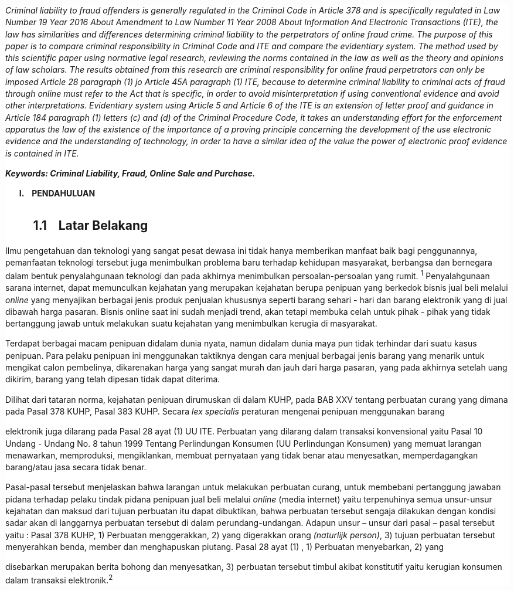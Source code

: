 <p><span class="font4" style="font-style:italic;">Criminal liability to fraud offenders is generally regulated in the Criminal Code in Article 378 and is specifically regulated in Law Number 19 Year 2016 About Amendment to Law Number 11 Year 2008 About Information And Electronic Transactions (ITE), the law has similarities and differences determining criminal liability to the perpetrators of online fraud crime. The purpose of this paper is to compare criminal responsibility in Criminal Code and ITE and compare the evidentiary system. The method used by this scientific paper using normative legal research, reviewing the norms contained in the law as well as the theory and opinions of law scholars. The results obtained from this research are criminal responsibility for online fraud perpetrators can only be imposed Article 28 paragraph (1) jo Article 45A paragraph (1) ITE, because to determine criminal liability to criminal acts of fraud through online must refer to the Act that is specific, in order to avoid misinterpretation if using conventional evidence and avoid other interpretations. Evidentiary system using Article 5 and Article 6 of the ITE is an extension of letter proof and guidance in Article 184 paragraph (1) letters (c) and (d) of the Criminal Procedure Code, it takes an understanding effort for the enforcement apparatus the law of the existence of the importance of a proving principle concerning the development of the use electronic evidence and the understanding of technology, in order to have a similar idea of the value the power of electronic proof evidence is contained in ITE.</span></p>
<p><span class="font4" style="font-weight:bold;font-style:italic;">Keywords: Criminal Liability, Fraud, Online Sale and Purchase.</span></p>
<ul style="list-style:none;"><li>
<p><span class="font5" style="font-weight:bold;">I. &nbsp;&nbsp;&nbsp;PENDAHULUAN</span></p>
<ul style="list-style:none;">
<li>
<h2><a name="bookmark5"></a><span class="font5" style="font-weight:bold;"><a name="bookmark6"></a>1.1 &nbsp;&nbsp;&nbsp;Latar Belakang</span></h2></li></ul></li></ul>
<p><span class="font5">Ilmu pengetahuan dan teknologi yang sangat pesat dewasa ini tidak hanya memberikan manfaat baik bagi penggunannya, pemanfaatan teknologi tersebut juga menimbulkan problema baru terhadap kehidupan masyarakat, berbangsa dan bernegara dalam bentuk penyalahgunaan teknologi dan pada akhirnya menimbulkan persoalan-persoalan yang rumit. <sup>1</sup> Penyalahgunaan sarana internet, dapat memunculkan kejahatan yang merupakan kejahatan berupa penipuan yang berkedok bisnis jual beli melalui </span><span class="font5" style="font-style:italic;">online</span><span class="font5"> yang menyajikan berbagai jenis produk penjualan khususnya seperti barang sehari - hari dan barang elektronik yang di jual dibawah harga pasaran. Bisnis online saat ini sudah menjadi trend, akan tetapi membuka celah untuk pihak - pihak yang tidak bertanggung jawab untuk melakukan suatu kejahatan yang menimbulkan kerugia di masyarakat.</span></p>
<p><span class="font5">Terdapat berbagai macam penipuan didalam dunia nyata, namun didalam dunia maya pun tidak terhindar dari suatu kasus penipuan. Para pelaku penipuan ini menggunakan taktiknya dengan cara menjual berbagai jenis barang yang menarik untuk mengikat calon pembelinya, dikarenakan harga yang sangat murah dan jauh dari harga pasaran, yang pada akhirnya setelah uang dikirim, barang yang telah dipesan tidak dapat diterima.</span></p>
<p><span class="font5">Dilihat dari tataran norma, kejahatan penipuan dirumuskan di dalam KUHP, pada BAB XXV tentang perbuatan curang yang dimana pada Pasal 378 KUHP, Pasal 383 KUHP. Secara </span><span class="font5" style="font-style:italic;">lex specialis</span><span class="font5"> peraturan mengenai penipuan menggunakan barang</span></p>
<p><span class="font5">elektronik juga dilarang pada Pasal 28 ayat (1) UU ITE. Perbuatan yang dilarang dalam transaksi konvensional yaitu Pasal 10 Undang - Undang No. 8 tahun 1999 Tentang Perlindungan Konsumen (UU Perlindungan Konsumen) yang memuat larangan menawarkan, memproduksi, mengiklankan, membuat pernyataan yang tidak benar atau menyesatkan, memperdagangkan barang/atau jasa secara tidak benar.</span></p>
<p><span class="font5">Pasal-pasal tersebut menjelaskan bahwa larangan untuk melakukan perbuatan curang, untuk membebani pertanggung jawaban pidana terhadap pelaku tindak pidana penipuan jual beli melalui </span><span class="font5" style="font-style:italic;">online</span><span class="font5"> (media internet) yaitu terpenuhinya semua unsur-unsur kejahatan dan maksud dari tujuan perbuatan itu dapat dibuktikan, bahwa perbuatan tersebut sengaja dilakukan dengan kondisi sadar akan di langgarnya perbuatan tersebut di dalam perundang-undangan. Adapun unsur – unsur dari pasal – pasal tersebut yaitu : Pasal 378 KUHP, 1) Perbuatan menggerakkan, 2) yang digerakkan orang </span><span class="font5" style="font-style:italic;">(naturlijk person)</span><span class="font5">, 3) tujuan perbuatan tersebut menyerahkan benda, member dan menghapuskan piutang. Pasal 28 ayat (1) , 1) Perbuatan menyebarkan, 2) yang</span></p>
<p><span class="font5">disebarkan merupakan berita bohong dan menyesatkan, 3) perbuatan tersebut timbul akibat konstitutif yaitu kerugian konsumen dalam transaksi elektronik.<sup>2</sup></span></p>
